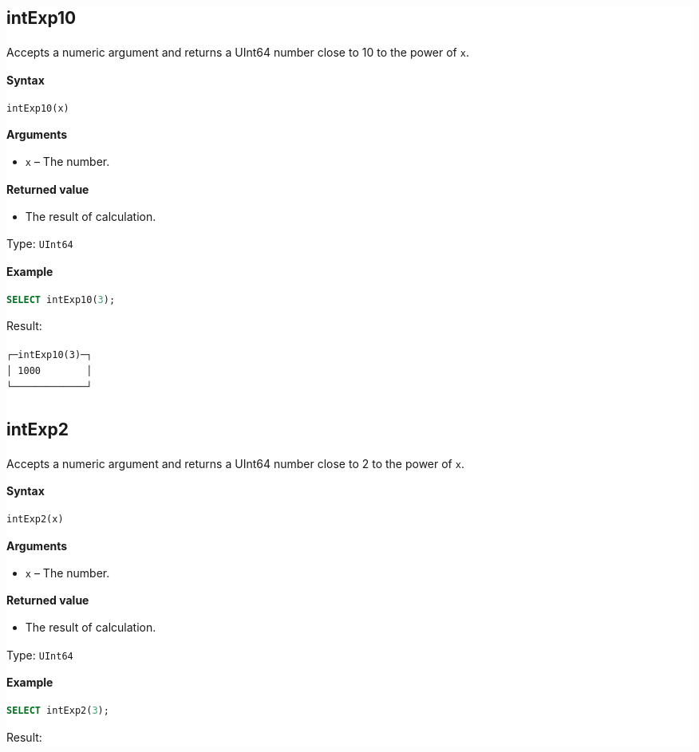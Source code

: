 ## intExp10

Accepts a numeric argument and returns a UInt64 number close to 10 to the power of `x`.

**Syntax**

```sql
intExp10(x)
```

**Arguments**

- `x` – The number.

**Returned value**

- The result of calculation.

Type: `UInt64`

**Example**

```sql
SELECT intExp10(3);
```

Result:

```plain%20text
┌─intExp10(3)─┐
│ 1000        │
└─────────────┘
```

## intExp2

Accepts a numeric argument and returns a UInt64 number close to 2 to the power of `x`.

**Syntax**

```sql
intExp2(x)
```

**Arguments**

- `x` – The number.

**Returned value**

- The result of calculation.

Type: `UInt64`

**Example**

```sql
SELECT intExp2(3);
```

Result:
